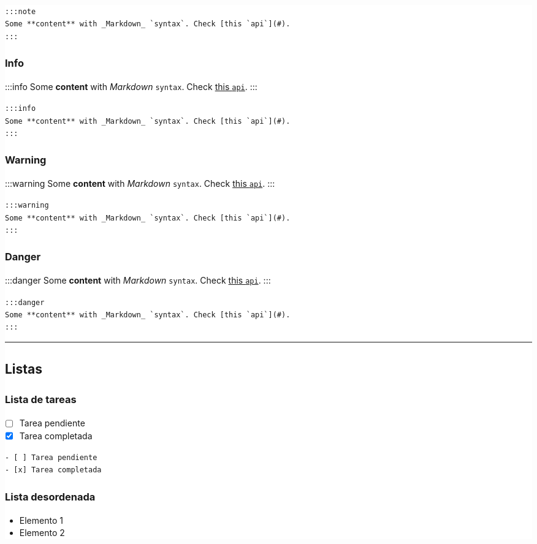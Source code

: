 ```markdown"
:::note
Some **content** with _Markdown_ `syntax`. Check [this `api`](#).
:::
```

### Info
:::info
Some **content** with _Markdown_ `syntax`. Check [this `api`](#).
:::
```markdown"
:::info
Some **content** with _Markdown_ `syntax`. Check [this `api`](#).
:::
```

### Warning
:::warning
Some **content** with _Markdown_ `syntax`. Check [this `api`](#).
:::
```markdown"
:::warning
Some **content** with _Markdown_ `syntax`. Check [this `api`](#).
:::
```

### Danger
:::danger
Some **content** with _Markdown_ `syntax`. Check [this `api`](#).
:::
```markdown"
:::danger
Some **content** with _Markdown_ `syntax`. Check [this `api`](#).
:::
```

---

## Listas

### Lista de tareas
- [ ] Tarea pendiente
- [x] Tarea completada

```markdown"
- [ ] Tarea pendiente
- [x] Tarea completada
```

### Lista desordenada
* Elemento 1
* Elemento 2
